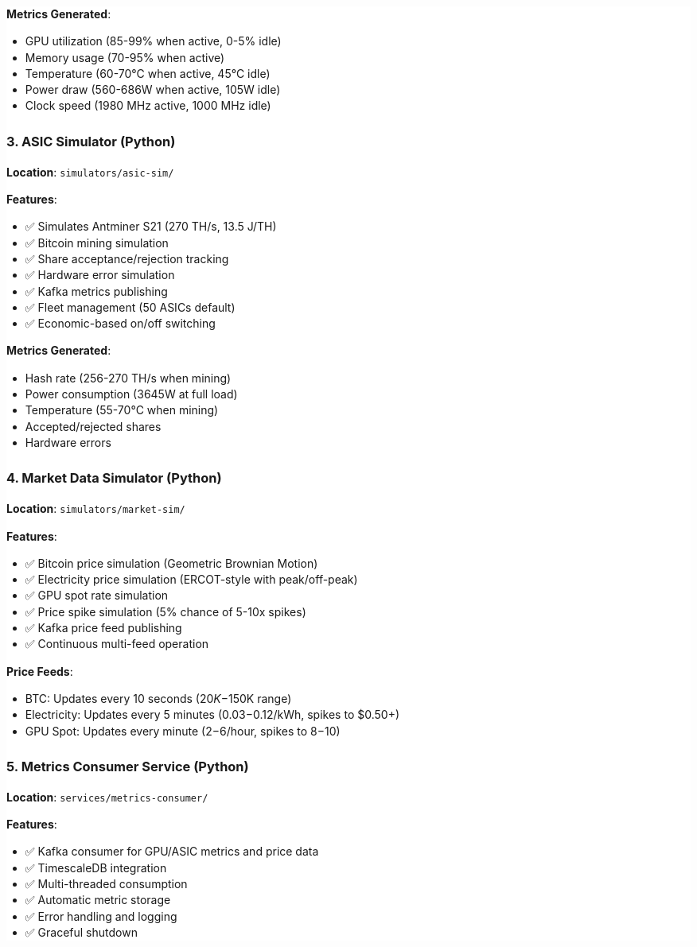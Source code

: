 **Metrics Generated**:
- GPU utilization (85-99% when active, 0-5% idle)
- Memory usage (70-95% when active)
- Temperature (60-70°C when active, 45°C idle)
- Power draw (560-686W when active, 105W idle)
- Clock speed (1980 MHz active, 1000 MHz idle)

### 3. **ASIC Simulator** (Python)
**Location**: `simulators/asic-sim/`

**Features**:
- ✅ Simulates Antminer S21 (270 TH/s, 13.5 J/TH)
- ✅ Bitcoin mining simulation
- ✅ Share acceptance/rejection tracking
- ✅ Hardware error simulation
- ✅ Kafka metrics publishing
- ✅ Fleet management (50 ASICs default)
- ✅ Economic-based on/off switching

**Metrics Generated**:
- Hash rate (256-270 TH/s when mining)
- Power consumption (3645W at full load)
- Temperature (55-70°C when mining)
- Accepted/rejected shares
- Hardware errors

### 4. **Market Data Simulator** (Python)
**Location**: `simulators/market-sim/`

**Features**:
- ✅ Bitcoin price simulation (Geometric Brownian Motion)
- ✅ Electricity price simulation (ERCOT-style with peak/off-peak)
- ✅ GPU spot rate simulation
- ✅ Price spike simulation (5% chance of 5-10x spikes)
- ✅ Kafka price feed publishing
- ✅ Continuous multi-feed operation

**Price Feeds**:
- BTC: Updates every 10 seconds ($20K-$150K range)
- Electricity: Updates every 5 minutes ($0.03-$0.12/kWh, spikes to $0.50+)
- GPU Spot: Updates every minute ($2-$6/hour, spikes to $8-$10)

### 5. **Metrics Consumer Service** (Python)
**Location**: `services/metrics-consumer/`

**Features**:
- ✅ Kafka consumer for GPU/ASIC metrics and price data
- ✅ TimescaleDB integration
- ✅ Multi-threaded consumption
- ✅ Automatic metric storage
- ✅ Error handling and logging
- ✅ Graceful shutdown
